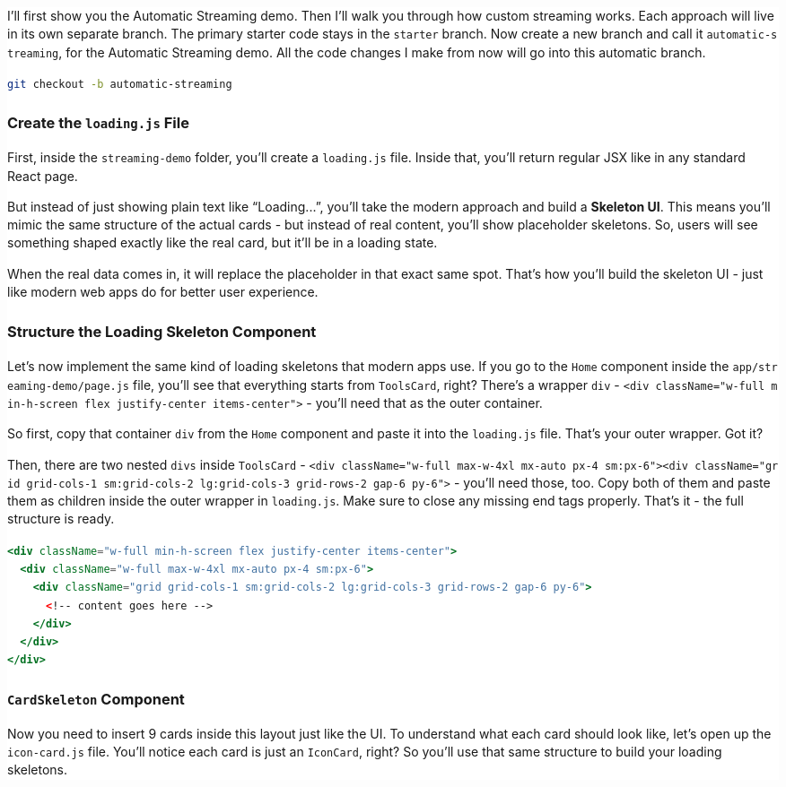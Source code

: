I’ll first show you the Automatic Streaming demo. Then I’ll walk you through how custom streaming works. Each approach will live in its own separate branch. The primary starter code stays in the <VPIcon icon="fas fa-code-branch"/>`starter` branch. Now create a new branch and call it <VPIcon icon="fas fa-code-branch"/>`automatic-streaming`, for the Automatic Streaming demo. All the code changes I make from now will go into this automatic branch.

```sh
git checkout -b automatic-streaming
```

### Create the <VPIcon icon="fa-brands fa-js"/>`loading.js` File

First, inside the <VPIcon icon="fas fa-folder-open"/>`streaming-demo` folder, you’ll create a <VPIcon icon="fa-brands fa-js"/>`loading.js` file. Inside that, you’ll return regular JSX like in any standard React page.

But instead of just showing plain text like “Loading...”, you’ll take the modern approach and build a **Skeleton UI**. This means you’ll mimic the same structure of the actual cards - but instead of real content, you’ll show placeholder skeletons. So, users will see something shaped exactly like the real card, but it’ll be in a loading state.

When the real data comes in, it will replace the placeholder in that exact same spot. That’s how you’ll build the skeleton UI - just like modern web apps do for better user experience.

### Structure the Loading Skeleton Component

Let’s now implement the same kind of loading skeletons that modern apps use. If you go to the `Home` component inside the <VPIcon icon="fas fa-folder-open"/>`app/streaming-demo/`<VPIcon icon="fa-brands fa-js"/>`page.js` file, you’ll see that everything starts from `ToolsCard`, right? There’s a wrapper `div` - `<div className="w-full min-h-screen flex justify-center items-center">` - you’ll need that as the outer container.

So first, copy that container `div` from the `Home` component and paste it into the <VPIcon icon="fa-brands fa-js"/>`loading.js` file. That’s your outer wrapper. Got it?

Then, there are two nested `divs` inside `ToolsCard` - `<div className="w-full max-w-4xl mx-auto px-4 sm:px-6"><div className="grid grid-cols-1 sm:grid-cols-2 lg:grid-cols-3 grid-rows-2 gap-6 py-6">` - you’ll need those, too. Copy both of them and paste them as children inside the outer wrapper in <VPIcon icon="fa-brands fa-js"/>`loading.js`. Make sure to close any missing end tags properly. That’s it - the full structure is ready.

```jsx title="app/streaming-demo/loading.js"
<div className="w-full min-h-screen flex justify-center items-center">
  <div className="w-full max-w-4xl mx-auto px-4 sm:px-6">
    <div className="grid grid-cols-1 sm:grid-cols-2 lg:grid-cols-3 grid-rows-2 gap-6 py-6">
      <!-- content goes here -->
    </div>
  </div>
</div>
```

### `CardSkeleton` Component

Now you need to insert 9 cards inside this layout just like the UI. To understand what each card should look like, let’s open up the <VPIcon icon="fa-brands fa-js"/>`icon-card.js` file. You’ll notice each card is just an `IconCard`, right? So you’ll use that same structure to build your loading skeletons.
